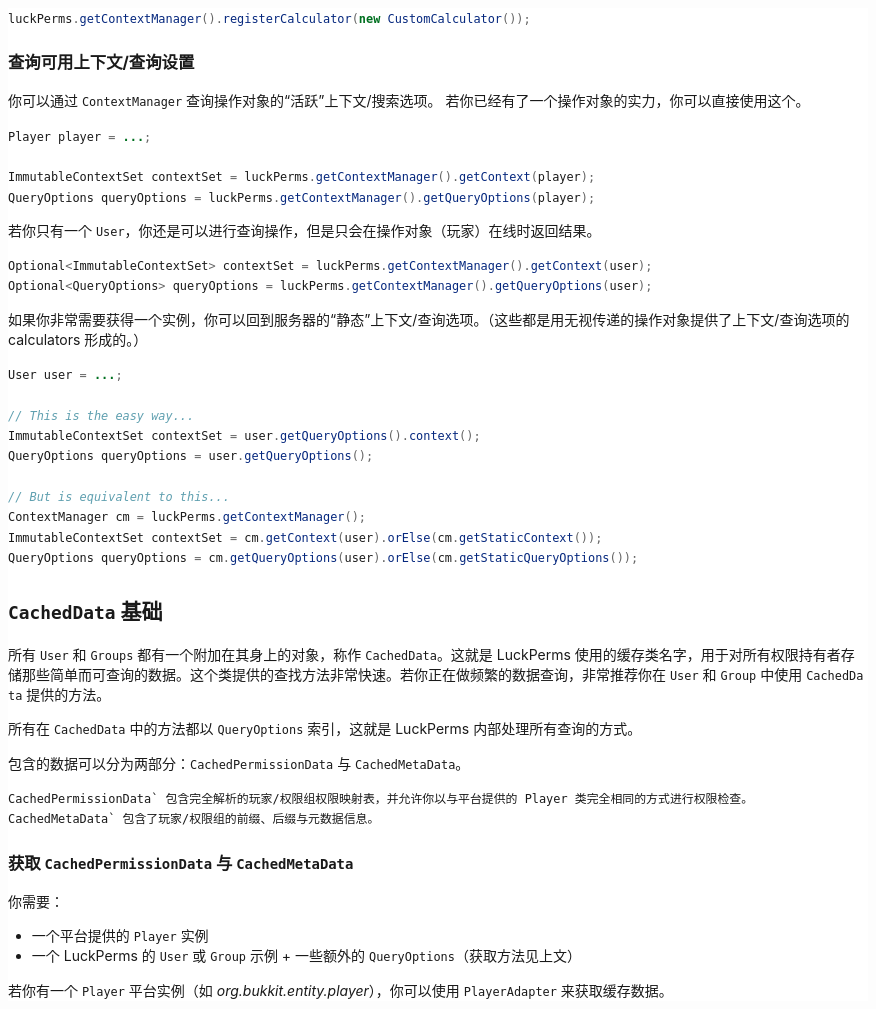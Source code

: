 ```Java
luckPerms.getContextManager().registerCalculator(new CustomCalculator());
```

### 查询可用上下文/查询设置

你可以通过 `ContextManager` 查询操作对象的“活跃”上下文/搜索选项。
若你已经有了一个操作对象的实力，你可以直接使用这个。

```Java
Player player = ...;

ImmutableContextSet contextSet = luckPerms.getContextManager().getContext(player);
QueryOptions queryOptions = luckPerms.getContextManager().getQueryOptions(player);
```
若你只有一个 `User`，你还是可以进行查询操作，但是只会在操作对象（玩家）在线时返回结果。

```Java
Optional<ImmutableContextSet> contextSet = luckPerms.getContextManager().getContext(user);
Optional<QueryOptions> queryOptions = luckPerms.getContextManager().getQueryOptions(user);
```

如果你非常需要获得一个实例，你可以回到服务器的“静态”上下文/查询选项。（这些都是用无视传递的操作对象提供了上下文/查询选项的 calculators 形成的。）

```Java
User user = ...;

// This is the easy way...
ImmutableContextSet contextSet = user.getQueryOptions().context();
QueryOptions queryOptions = user.getQueryOptions();

// But is equivalent to this...
ContextManager cm = luckPerms.getContextManager();
ImmutableContextSet contextSet = cm.getContext(user).orElse(cm.getStaticContext());
QueryOptions queryOptions = cm.getQueryOptions(user).orElse(cm.getStaticQueryOptions());
```

## `CachedData` 基础

所有 `User` 和 `Groups` 都有一个附加在其身上的对象，称作 `CachedData`。这就是 LuckPerms 使用的缓存类名字，用于对所有权限持有者存储那些简单而可查询的数据。这个类提供的查找方法非常快速。若你正在做频繁的数据查询，非常推荐你在 `User` 和 `Group` 中使用 `CachedData` 提供的方法。

所有在 `CachedData` 中的方法都以 `QueryOptions` 索引，这就是 LuckPerms 内部处理所有查询的方式。

包含的数据可以分为两部分：`CachedPermissionData` 与 `CachedMetaData`。

    CachedPermissionData` 包含完全解析的玩家/权限组权限映射表，并允许你以与平台提供的 Player 类完全相同的方式进行权限检查。
    CachedMetaData` 包含了玩家/权限组的前缀、后缀与元数据信息。

### 获取 `CachedPermissionData` 与 `CachedMetaData`

你需要：

* 一个平台提供的 `Player` 实例
* 一个 LuckPerms 的 `User` 或 `Group` 示例 + 一些额外的 `QueryOptions`（获取方法见上文）

若你有一个 `Player` 平台实例（如 *org.bukkit.entity.player*），你可以使用 `PlayerAdapter` 来获取缓存数据。
